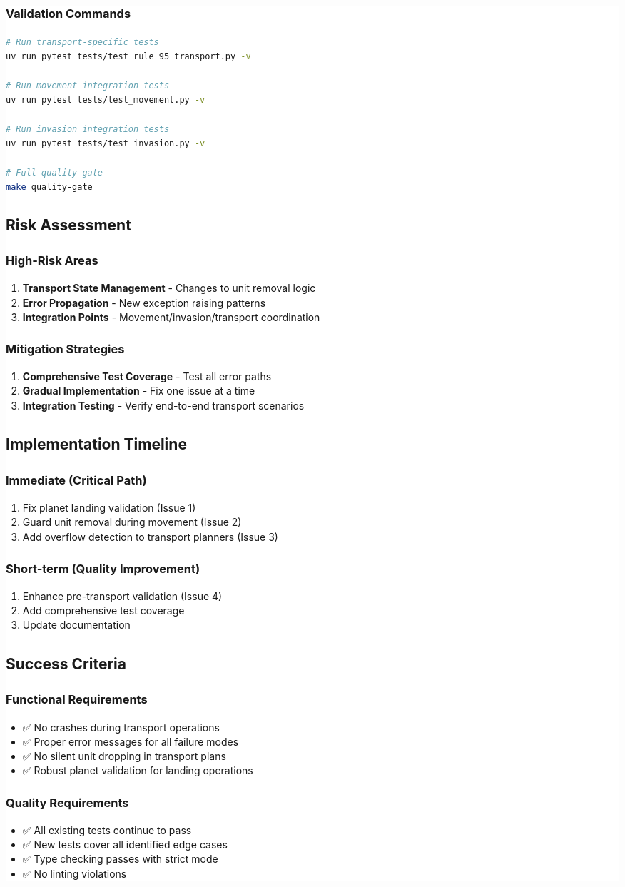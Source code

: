 ### Validation Commands
```bash
# Run transport-specific tests
uv run pytest tests/test_rule_95_transport.py -v

# Run movement integration tests
uv run pytest tests/test_movement.py -v

# Run invasion integration tests
uv run pytest tests/test_invasion.py -v

# Full quality gate
make quality-gate
```

## Risk Assessment

### High-Risk Areas
1. **Transport State Management** - Changes to unit removal logic
2. **Error Propagation** - New exception raising patterns
3. **Integration Points** - Movement/invasion/transport coordination

### Mitigation Strategies
1. **Comprehensive Test Coverage** - Test all error paths
2. **Gradual Implementation** - Fix one issue at a time
3. **Integration Testing** - Verify end-to-end transport scenarios

## Implementation Timeline

### Immediate (Critical Path)
1. Fix planet landing validation (Issue 1)
2. Guard unit removal during movement (Issue 2)
3. Add overflow detection to transport planners (Issue 3)

### Short-term (Quality Improvement)
1. Enhance pre-transport validation (Issue 4)
2. Add comprehensive test coverage
3. Update documentation

## Success Criteria

### Functional Requirements
- ✅ No crashes during transport operations
- ✅ Proper error messages for all failure modes
- ✅ No silent unit dropping in transport plans
- ✅ Robust planet validation for landing operations

### Quality Requirements
- ✅ All existing tests continue to pass
- ✅ New tests cover all identified edge cases
- ✅ Type checking passes with strict mode
- ✅ No linting violations
